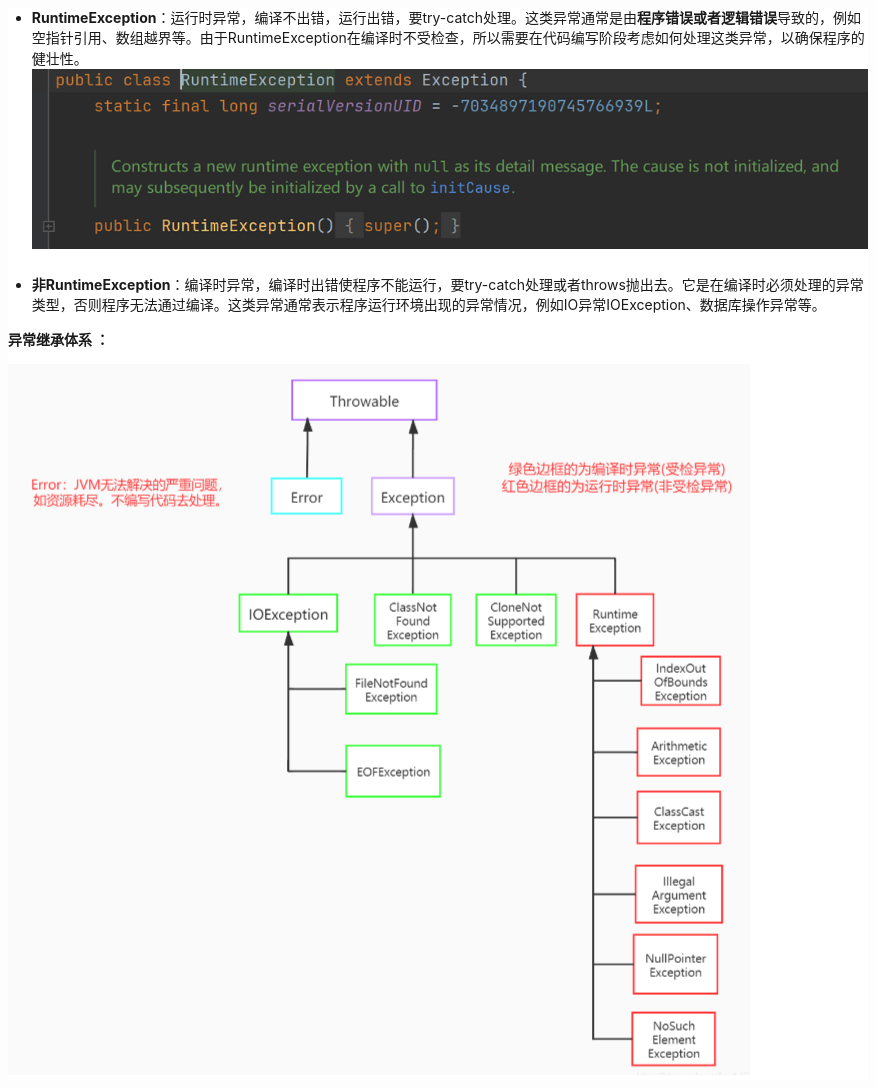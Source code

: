   - **RuntimeException**：运行时异常，编译不出错，运行出错，要try-catch处理。这类异常通常是由**程序错误或者逻辑错误**导致的，例如空指针引用、数组越界等。由于RuntimeException在编译时不受检查，所以需要在代码编写阶段考虑如何处理这类异常，以确保程序的健壮性。![img](Java修仙之路，十万字吐血整理全网最完整Java学习笔记（进阶篇）.assets\23a3e4e42f464563bbc267b0c26a6ce8.png)![点击并拖拽以移动](data:image/gif;base64,R0lGODlhAQABAPABAP///wAAACH5BAEKAAAALAAAAAABAAEAAAICRAEAOw==)
  - **非RuntimeException**：编译时异常，编译时出错使程序不能运行，要try-catch处理或者throws抛出去。它是在编译时必须处理的异常类型，否则程序无法通过编译。这类异常通常表示程序运行环境出现的异常情况，例如IO异常IOException、数据库操作异常等。

 **异常继承体系 ：**

![img](Java修仙之路，十万字吐血整理全网最完整Java学习笔记（进阶篇）.assets\63ebc52dc6424fe98e8c21e00db0d63b.png)![点击并拖拽以移动](data:image/gif;base64,R0lGODlhAQABAPABAP///wAAACH5BAEKAAAALAAAAAABAAEAAAICRAEAOw==)

